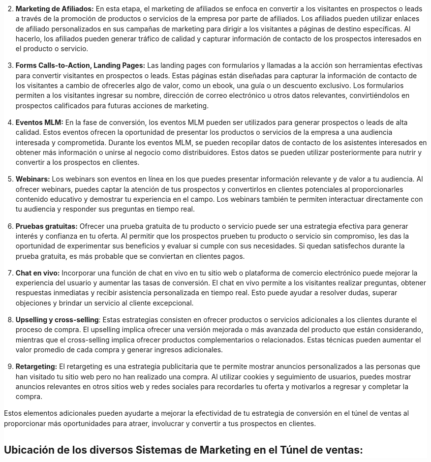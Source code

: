 2. **Marketing de Afiliados:** En esta etapa, el marketing de afiliados se enfoca en convertir a los visitantes en prospectos o leads a través de la promoción de productos o servicios de la empresa por parte de afiliados. Los afiliados pueden utilizar enlaces de afiliado personalizados en sus campañas de marketing para dirigir a los visitantes a páginas de destino específicas. Al hacerlo, los afiliados pueden generar tráfico de calidad y capturar información de contacto de los prospectos interesados en el producto o servicio.

3. **Forms Calls-to-Action, Landing Pages:** Las landing pages con formularios y llamadas a la acción son herramientas efectivas para convertir visitantes en prospectos o leads. Estas páginas están diseñadas para capturar la información de contacto de los visitantes a cambio de ofrecerles algo de valor, como un ebook, una guía o un descuento exclusivo. Los formularios permiten a los visitantes ingresar su nombre, dirección de correo electrónico u otros datos relevantes, convirtiéndolos en prospectos calificados para futuras acciones de marketing.

4. **Eventos MLM:** En la fase de conversión, los eventos MLM pueden ser utilizados para generar prospectos o leads de alta calidad. Estos eventos ofrecen la oportunidad de presentar los productos o servicios de la empresa a una audiencia interesada y comprometida. Durante los eventos MLM, se pueden recopilar datos de contacto de los asistentes interesados en obtener más información o unirse al negocio como distribuidores. Estos datos se pueden utilizar posteriormente para nutrir y convertir a los prospectos en clientes.

5. **Webinars:** Los webinars son eventos en línea en los que puedes presentar información relevante y de valor a tu audiencia. Al ofrecer webinars, puedes captar la atención de tus prospectos y convertirlos en clientes potenciales al proporcionarles contenido educativo y demostrar tu experiencia en el campo. Los webinars también te permiten interactuar directamente con tu audiencia y responder sus preguntas en tiempo real.

6. **Pruebas gratuitas:** Ofrecer una prueba gratuita de tu producto o servicio puede ser una estrategia efectiva para generar interés y confianza en tu oferta. Al permitir que los prospectos prueben tu producto o servicio sin compromiso, les das la oportunidad de experimentar sus beneficios y evaluar si cumple con sus necesidades. Si quedan satisfechos durante la prueba gratuita, es más probable que se conviertan en clientes pagos.

7. **Chat en vivo:** Incorporar una función de chat en vivo en tu sitio web o plataforma de comercio electrónico puede mejorar la experiencia del usuario y aumentar las tasas de conversión. El chat en vivo permite a los visitantes realizar preguntas, obtener respuestas inmediatas y recibir asistencia personalizada en tiempo real. Esto puede ayudar a resolver dudas, superar objeciones y brindar un servicio al cliente excepcional.

8. **Upselling y cross-selling**: Estas estrategias consisten en ofrecer productos o servicios adicionales a los clientes durante el proceso de compra. El upselling implica ofrecer una versión mejorada o más avanzada del producto que están considerando, mientras que el cross-selling implica ofrecer productos complementarios o relacionados. Estas técnicas pueden aumentar el valor promedio de cada compra y generar ingresos adicionales.

9. **Retargeting:** El retargeting es una estrategia publicitaria que te permite mostrar anuncios personalizados a las personas que han visitado tu sitio web pero no han realizado una compra. Al utilizar cookies y seguimiento de usuarios, puedes mostrar anuncios relevantes en otros sitios web y redes sociales para recordarles tu oferta y motivarlos a regresar y completar la compra.

Estos elementos adicionales pueden ayudarte a mejorar la efectividad de tu estrategia de conversión en el túnel de ventas al proporcionar más oportunidades para atraer, involucrar y convertir a tus prospectos en clientes.

## Ubicación de los diversos Sistemas de Marketing en el Túnel de ventas:
